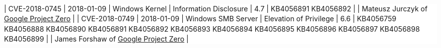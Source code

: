 | CVE-2018-0745 | 2018-01-09        | Windows Kernel               | Information Disclosure  |        4.7 | KB4056891 KB4056892                                                                                                                                                                                                                                                                                                                                                                                                                           |            | Mateusz Jurczyk of <a href="https://www.google.com">Google Project Zero</a>                                                                                                                                                                                                                                                                                                                                                                                                                                                                                                                                                                                                                                                                                                                                                                                                                                                                                                                                                                                                                                                                                                                                                                                                                                                                                                                                                                                                                                                                                                                                                                                                                                                                                              |
| CVE-2018-0749 | 2018-01-09        | Windows SMB Server           | Elevation of Privilege  |        6.6 | KB4056759 KB4056888 KB4056890 KB4056891 KB4056892 KB4056893 KB4056894 KB4056895 KB4056896 KB4056897 KB4056898 KB4056899                                                                                                                                                                                                                                                                                                                       |            | James Forshaw of <a href="https://www.google.com">Google Project Zero</a>                                                                                                                                                                                                                                                                                                                                                                                                                                                                                                                                                                                                                                                                                                                                                                                                                                                                                                                                                                                                                                                                                                                                                                                                                                                                                                                                                                                                                                                                                                                                                                                                                                                                                                |